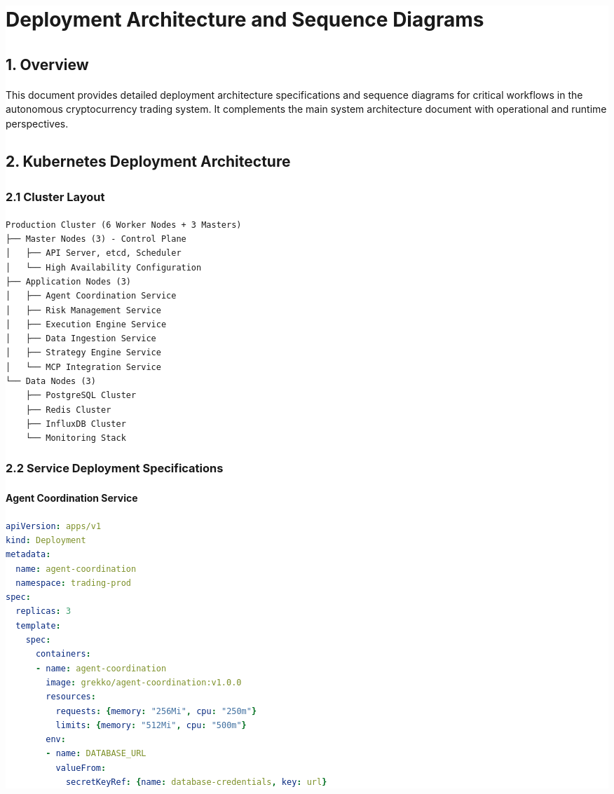 # Deployment Architecture and Sequence Diagrams

## 1. Overview

This document provides detailed deployment architecture specifications and sequence diagrams for critical workflows in the autonomous cryptocurrency trading system. It complements the main system architecture document with operational and runtime perspectives.

## 2. Kubernetes Deployment Architecture

### 2.1 Cluster Layout
```
Production Cluster (6 Worker Nodes + 3 Masters)
├── Master Nodes (3) - Control Plane
│   ├── API Server, etcd, Scheduler
│   └── High Availability Configuration
├── Application Nodes (3)
│   ├── Agent Coordination Service
│   ├── Risk Management Service
│   ├── Execution Engine Service
│   ├── Data Ingestion Service
│   ├── Strategy Engine Service
│   └── MCP Integration Service
└── Data Nodes (3)
    ├── PostgreSQL Cluster
    ├── Redis Cluster
    ├── InfluxDB Cluster
    └── Monitoring Stack
```

### 2.2 Service Deployment Specifications

#### Agent Coordination Service
```yaml
apiVersion: apps/v1
kind: Deployment
metadata:
  name: agent-coordination
  namespace: trading-prod
spec:
  replicas: 3
  template:
    spec:
      containers:
      - name: agent-coordination
        image: grekko/agent-coordination:v1.0.0
        resources:
          requests: {memory: "256Mi", cpu: "250m"}
          limits: {memory: "512Mi", cpu: "500m"}
        env:
        - name: DATABASE_URL
          valueFrom:
            secretKeyRef: {name: database-credentials, key: url}
```
